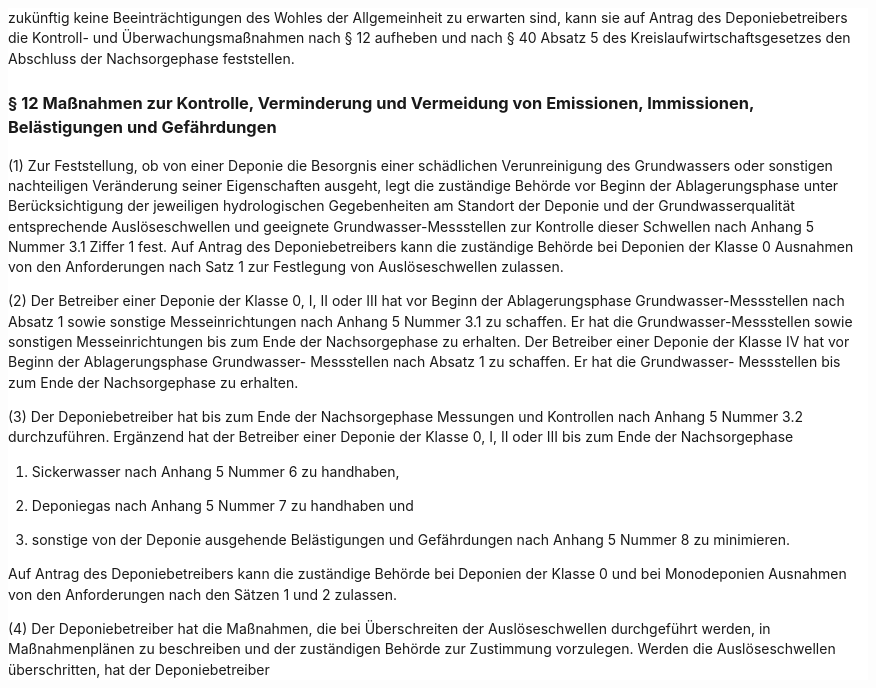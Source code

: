 zukünftig keine Beeinträchtigungen des Wohles der Allgemeinheit zu
erwarten sind, kann sie auf Antrag des Deponiebetreibers die Kontroll-
und Überwachungsmaßnahmen nach § 12 aufheben und nach § 40 Absatz 5
des Kreislaufwirtschaftsgesetzes den Abschluss der Nachsorgephase
feststellen.


### § 12 Maßnahmen zur Kontrolle, Verminderung und Vermeidung von Emissionen, Immissionen, Belästigungen und Gefährdungen

(1) Zur Feststellung, ob von einer Deponie die Besorgnis einer
schädlichen Verunreinigung des Grundwassers oder sonstigen
nachteiligen Veränderung seiner Eigenschaften ausgeht, legt die
zuständige Behörde vor Beginn der Ablagerungsphase unter
Berücksichtigung der jeweiligen hydrologischen Gegebenheiten am
Standort der Deponie und der Grundwasserqualität entsprechende
Auslöseschwellen und geeignete Grundwasser-Messstellen zur Kontrolle
dieser Schwellen nach Anhang 5 Nummer 3.1 Ziffer 1 fest. Auf Antrag
des Deponiebetreibers kann die zuständige Behörde bei Deponien der
Klasse 0 Ausnahmen von den Anforderungen nach Satz 1 zur Festlegung
von Auslöseschwellen zulassen.

(2) Der Betreiber einer Deponie der Klasse 0, I, II oder III hat vor
Beginn der Ablagerungsphase Grundwasser-Messstellen nach Absatz 1
sowie sonstige Messeinrichtungen nach Anhang 5 Nummer 3.1 zu schaffen.
Er hat die Grundwasser-Messstellen sowie sonstigen Messeinrichtungen
bis zum Ende der Nachsorgephase zu erhalten. Der Betreiber einer
Deponie der Klasse IV hat vor Beginn der Ablagerungsphase Grundwasser-
Messstellen nach Absatz 1 zu schaffen. Er hat die Grundwasser-
Messstellen bis zum Ende der Nachsorgephase zu erhalten.

(3) Der Deponiebetreiber hat bis zum Ende der Nachsorgephase Messungen
und Kontrollen nach Anhang 5 Nummer 3.2 durchzuführen. Ergänzend hat
der Betreiber einer Deponie der Klasse 0, I, II oder III bis zum Ende
der Nachsorgephase

1.  Sickerwasser nach Anhang 5 Nummer 6 zu handhaben,


2.  Deponiegas nach Anhang 5 Nummer 7 zu handhaben und


3.  sonstige von der Deponie ausgehende Belästigungen und Gefährdungen
    nach Anhang 5 Nummer 8 zu minimieren.



Auf Antrag des Deponiebetreibers kann die zuständige Behörde bei
Deponien der Klasse 0 und bei Monodeponien Ausnahmen von den
Anforderungen nach den Sätzen 1 und 2 zulassen.

(4) Der Deponiebetreiber hat die Maßnahmen, die bei Überschreiten der
Auslöseschwellen durchgeführt werden, in Maßnahmenplänen zu
beschreiben und der zuständigen Behörde zur Zustimmung vorzulegen.
Werden die Auslöseschwellen überschritten, hat der Deponiebetreiber

